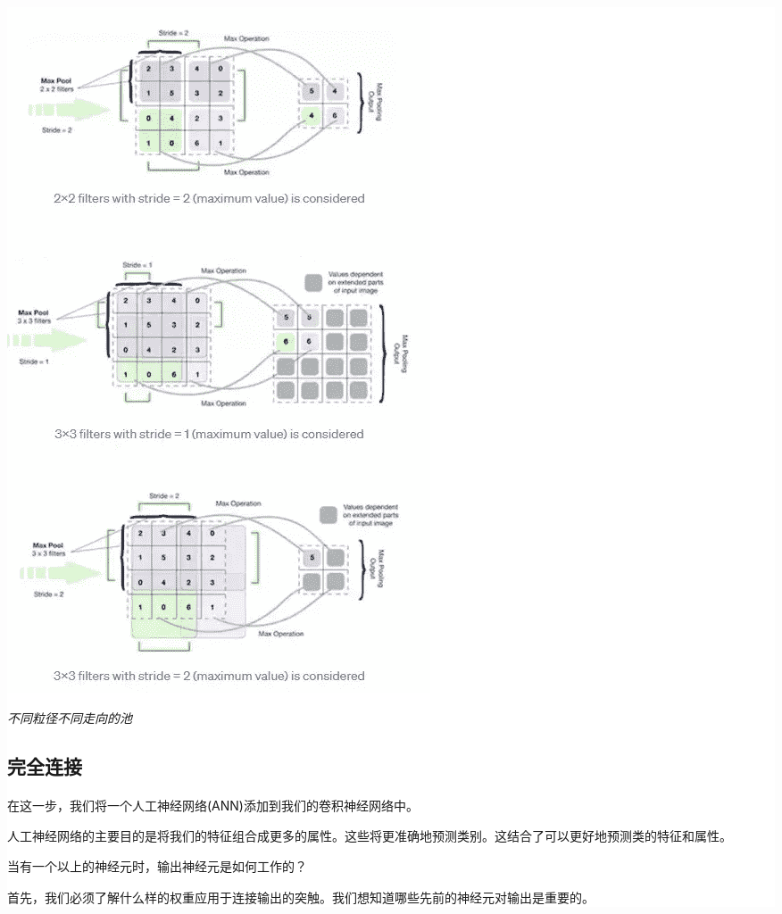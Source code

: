 ![](img/446075ff5aa0d21b082f2024ddc20d6a.png)

*不同粒径不同走向的池*

## 完全连接

在这一步，我们将一个人工神经网络(ANN)添加到我们的卷积神经网络中。

人工神经网络的主要目的是将我们的特征组合成更多的属性。这些将更准确地预测类别。这结合了可以更好地预测类的特征和属性。

当有一个以上的神经元时，输出神经元是如何工作的？

首先，我们必须了解什么样的权重应用于连接输出的突触。我们想知道哪些先前的神经元对输出是重要的。
